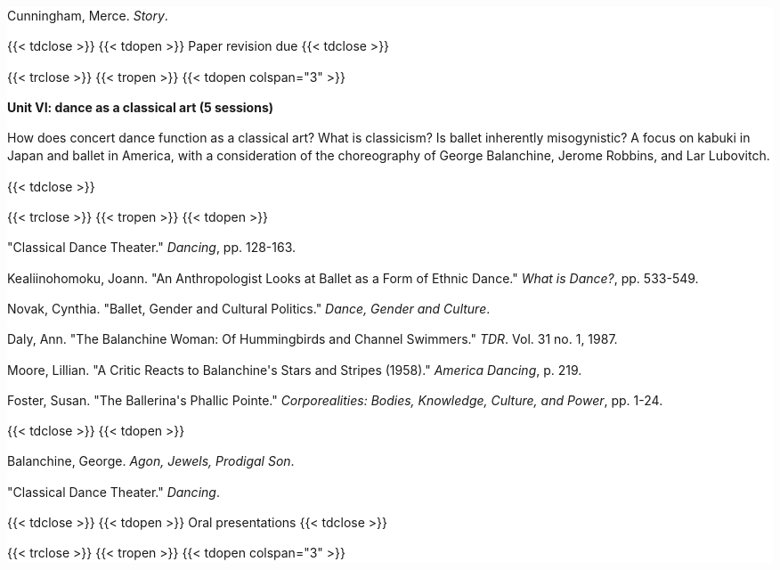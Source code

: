Cunningham, Merce. _Story_.


{{< tdclose >}}
{{< tdopen >}}
Paper revision due
{{< tdclose >}}

{{< trclose >}}
{{< tropen >}}
{{< tdopen colspan="3" >}}


**Unit VI: dance as a classical art (5 sessions)**

How does concert dance function as a classical art? What is classicism? Is ballet inherently misogynistic? A focus on kabuki in Japan and ballet in America, with a consideration of the choreography of George Balanchine, Jerome Robbins, and Lar Lubovitch.


{{< tdclose >}}

{{< trclose >}}
{{< tropen >}}
{{< tdopen >}}


"Classical Dance Theater." _Dancing_, pp. 128-163.

Kealiinohomoku, Joann. "An Anthropologist Looks at Ballet as a Form of Ethnic Dance." _What is Dance?_, pp. 533-549.

Novak, Cynthia. "Ballet, Gender and Cultural Politics." _Dance, Gender and Culture_.

Daly, Ann. "The Balanchine Woman: Of Hummingbirds and Channel Swimmers." _TDR_. Vol. 31 no. 1, 1987.

Moore, Lillian. "A Critic Reacts to Balanchine's Stars and Stripes (1958)." _America Dancing_, p. 219.

Foster, Susan. "The Ballerina's Phallic Pointe." _Corporealities: Bodies, Knowledge, Culture, and Power_, pp. 1-24.


{{< tdclose >}}
{{< tdopen >}}


Balanchine, George. _Agon, Jewels, Prodigal Son_.

"Classical Dance Theater." _Dancing_.


{{< tdclose >}}
{{< tdopen >}}
Oral presentations
{{< tdclose >}}

{{< trclose >}}
{{< tropen >}}
{{< tdopen colspan="3" >}}
